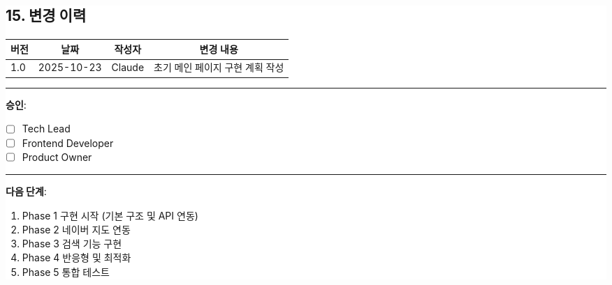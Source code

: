 
## 15. 변경 이력

| 버전 | 날짜 | 작성자 | 변경 내용 |
|------|------|--------|-----------|
| 1.0  | 2025-10-23 | Claude | 초기 메인 페이지 구현 계획 작성 |

---

**승인**:
- [ ] Tech Lead
- [ ] Frontend Developer
- [ ] Product Owner

---

**다음 단계**:
1. Phase 1 구현 시작 (기본 구조 및 API 연동)
2. Phase 2 네이버 지도 연동
3. Phase 3 검색 기능 구현
4. Phase 4 반응형 및 최적화
5. Phase 5 통합 테스트
